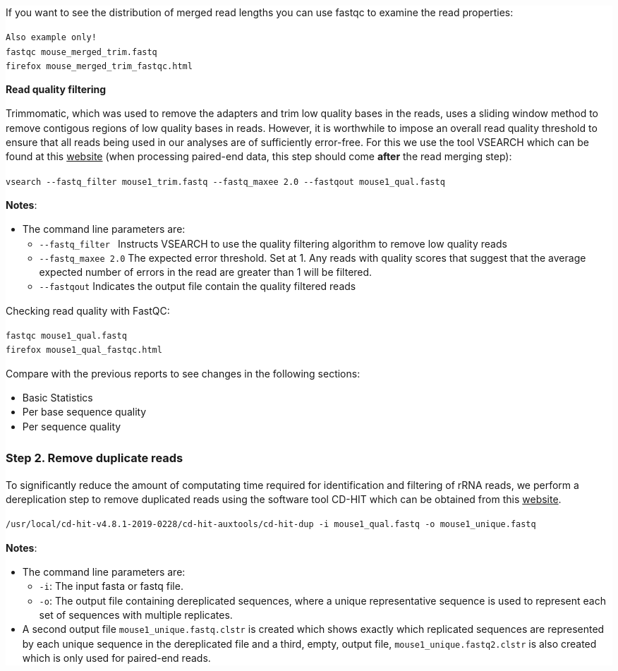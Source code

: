 If you want to see the distribution of merged read lengths you can use fastqc to examine the read properties:

```
Also example only!
fastqc mouse_merged_trim.fastq
firefox mouse_merged_trim_fastqc.html
```

**Read quality filtering**

Trimmomatic, which was used to remove the adapters and trim low quality bases in the reads, uses a sliding window method to remove contigous regions of low quality bases in reads. However, it is worthwhile to impose an overall read quality threshold to ensure that all reads being used in our analyses are of sufficiently error-free. For this we use the tool VSEARCH which can be found at this [website](https://github.com/torognes/vsearch) (when processing paired-end data, this step should come **after** the read merging step):

```
vsearch --fastq_filter mouse1_trim.fastq --fastq_maxee 2.0 --fastqout mouse1_qual.fastq
```

**Notes**:

-   The command line parameters are:
    -   `--fastq_filter ` Instructs VSEARCH to use the quality filtering algorithm to remove low quality reads
    -   `--fastq_maxee 2.0` The expected error threshold. Set at 1. Any reads with quality scores that suggest that the average expected number of errors in the read are greater than 1 will be filtered.
    -   `--fastqout` Indicates the output file contain the quality filtered reads

Checking read quality with FastQC:

```
fastqc mouse1_qual.fastq
firefox mouse1_qual_fastqc.html
```

Compare with the previous reports to see changes in the following sections:

-   Basic Statistics
-   Per base sequence quality
-   Per sequence quality



### Step 2. Remove duplicate reads

To significantly reduce the amount of computating time required for identification and filtering of rRNA reads, we perform a dereplication step to remove duplicated reads using the software tool CD-HIT which can be obtained from this [website](https://github.com/weizhongli/cdhit).

```
/usr/local/cd-hit-v4.8.1-2019-0228/cd-hit-auxtools/cd-hit-dup -i mouse1_qual.fastq -o mouse1_unique.fastq
```

**Notes**:

-   The command line parameters are:
    -   `-i`: The input fasta or fastq file.
    -   `-o`: The output file containing dereplicated sequences, where a unique representative sequence is used to represent each set of sequences with multiple replicates.
-   A second output file `mouse1_unique.fastq.clstr` is created which shows exactly which replicated sequences are represented by each unique sequence in the dereplicated file and a third, empty, output file, `mouse1_unique.fastq2.clstr` is also created which is only used for paired-end reads.
